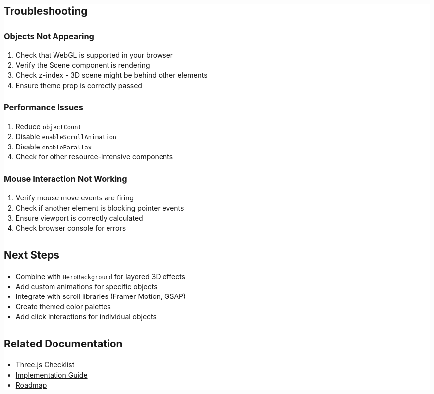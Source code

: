 ## Troubleshooting

### Objects Not Appearing

1. Check that WebGL is supported in your browser
2. Verify the Scene component is rendering
3. Check z-index - 3D scene might be behind other elements
4. Ensure theme prop is correctly passed

### Performance Issues

1. Reduce `objectCount`
2. Disable `enableScrollAnimation`
3. Disable `enableParallax`
4. Check for other resource-intensive components

### Mouse Interaction Not Working

1. Verify mouse move events are firing
2. Check if another element is blocking pointer events
3. Ensure viewport is correctly calculated
4. Check browser console for errors

## Next Steps

- Combine with `HeroBackground` for layered 3D effects
- Add custom animations for specific objects
- Integrate with scroll libraries (Framer Motion, GSAP)
- Create themed color palettes
- Add click interactions for individual objects

## Related Documentation

- [Three.js Checklist](./threejs_checklist.md)
- [Implementation Guide](./implementation_guide.md)
- [Roadmap](./roadmap.md)
